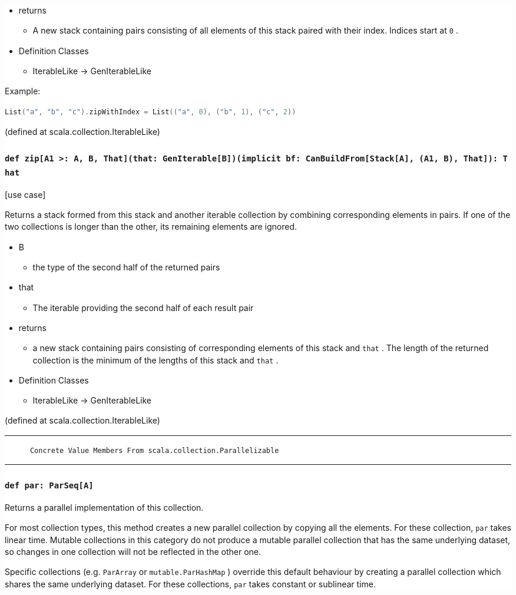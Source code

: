 * returns
  * A new stack containing pairs consisting of all elements of this stack paired
    with their index. Indices start at `0` .

* Definition Classes
  * IterableLike → GenIterableLike

Example:

```scala
List("a", "b", "c").zipWithIndex = List(("a", 0), ("b", 1), ("c", 2))
```

(defined at scala.collection.IterableLike)


### `def zip[A1 >: A, B, That](that: GenIterable[B])(implicit bf: CanBuildFrom[Stack[A], (A1, B), That]): That` ###

[use case]

Returns a stack formed from this stack and another iterable collection by
combining corresponding elements in pairs. If one of the two collections is
longer than the other, its remaining elements are ignored.

* B
  * the type of the second half of the returned pairs
* that
  * The iterable providing the second half of each result pair
* returns
  * a new stack containing pairs consisting of corresponding elements of this
    stack and `that` . The length of the returned collection is the minimum of
    the lengths of this stack and `that` .

* Definition Classes
  * IterableLike → GenIterableLike

(defined at scala.collection.IterableLike)


--------------------------------------------------------------------------------
          Concrete Value Members From scala.collection.Parallelizable
--------------------------------------------------------------------------------


### `def par: ParSeq[A]`                                                     ###

Returns a parallel implementation of this collection.

For most collection types, this method creates a new parallel collection by
copying all the elements. For these collection, `par` takes linear time. Mutable
collections in this category do not produce a mutable parallel collection that
has the same underlying dataset, so changes in one collection will not be
reflected in the other one.

Specific collections (e.g. `ParArray` or `mutable.ParHashMap` ) override this
default behaviour by creating a parallel collection which shares the same
underlying dataset. For these collections, `par` takes constant or sublinear
time.
